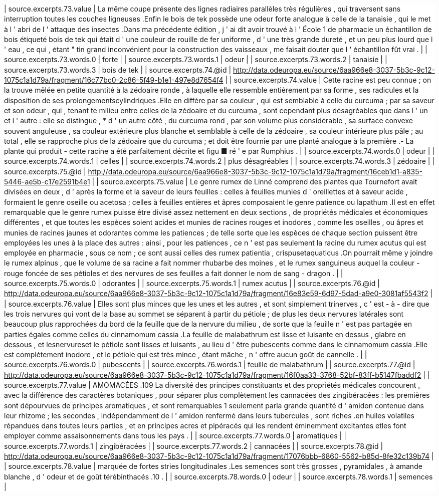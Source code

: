 | source.excerpts.73.value | La même coupe présente des lignes radiaires parallèles très régulières , qui traversent sans interruption toutes les couches ligneuses .Enfin le bois de tek possède une odeur forte analogue à celle de la tanaisie , qui le met à l ' abri de l ' attaque des insectes .Dans ma précédente édition , j ' ai dit avoir trouvé à l ' École 1 de pharmacie un échantillon de bois étiqueté bois de tek qui était d ' une couleur de rouille de fer uniforme , d ' une très grande dureté , et un peu plus lourd que l ' eau , ce qui , étant " tin grand inconvénient pour la construction des vaisseaux , me faisait douter que l ' échantillon fût vrai . |
| source.excerpts.73.words.0 | forte |
| source.excerpts.73.words.1 | odeur |
| source.excerpts.73.words.2 | tanaisie |
| source.excerpts.73.words.3 | bois de tek |
| source.excerpts.74.@id | http://data.odeuropa.eu/source/6aa966e8-3037-5b3c-9c12-1075c1a1d79a/fragment/16c77bc0-2c86-5f49-b1e1-497e8d7654f4 |
| source.excerpts.74.value | Cette racine est peu connue ; on la trouve mêlée en petite quantité à la zédoaire ronde , à laquelle elle ressemble entièrement par sa forme , ses radicules et la disposition de ses prolongementscylindriques .Elle en diffère par sa couleur , qui est semblable à celle du curcuma ; par sa saveur et son odeur , qui , tenant te milieu entre celles de la zédoaire et du curcuma , sont cependant plus désagréables que dans l ' un et l ' autre : elle se distingue , * d ' un autre côté , du curcuma rond , par son volume plus considérable , sa surface convexe souvent anguleuse , sa couleur extérieure plus blanche et semblable à celle de la zédoaire , sa couleur intérieure plus pâle ; au total , elle se rapproche plus de la zédoaire que du curcuma ; et doit être fournie par une planté analogue à la première .- La plante qui produit - cette racine a été parfaitement décrite et figu ■ ré ' e par Rumphius . |
| source.excerpts.74.words.0 | odeur |
| source.excerpts.74.words.1 | celles |
| source.excerpts.74.words.2 | plus désagréables |
| source.excerpts.74.words.3 | zédoaire |
| source.excerpts.75.@id | http://data.odeuropa.eu/source/6aa966e8-3037-5b3c-9c12-1075c1a1d79a/fragment/16ceb1d1-a835-5446-ae5b-c17e2591b4e1 |
| source.excerpts.75.value | Le genre rumex de Linné comprend des plantes que Tournefort avait divisées en deux , d ' après la forme et la saveur de leurs feuilles : celles à feuilles munies d ' oreillettes et à saveur acide , formaient le genre oseille ou acetosa ; celles à feuilles entières et âpres composaient le genre patience ou lapathum .Il est en effet remarquable que le genre rumex puisse être divisé assez nettement en deux sections , de propriétés médicales et économiques différentes , et que toutes les espèces soient acides et munies de racines rouges et inodores , comme les oseilles , ou âpres et munies de racines jaunes et odorantes comme les patiences ; de telle sorte que les espèces de chaque section puissent être employées les unes à la place des autres : ainsi , pour les patiences , ce n ' est pas seulement la racine du rumex acutus qui est employée en pharmacie , sous ce nom ; ce sont aussi celles des rumex patientia , crispusetaquaticus .On pourrait même y joindre le rumex alpinus , que le volume de sa racine a fait nommer rhubarbe des moines , et le rumex sanguineus auquel la couleur - rouge foncée de ses pétioles et des nervures de ses feuilles a fait donner le nom de sang - dragon . |
| source.excerpts.75.words.0 | odorantes |
| source.excerpts.75.words.1 | rumex acutus |
| source.excerpts.76.@id | http://data.odeuropa.eu/source/6aa966e8-3037-5b3c-9c12-1075c1a1d79a/fragment/16e83e59-6d97-5dad-a9e0-3081af5543f2 |
| source.excerpts.76.value | Elles sont plus minces que les unes et les autres , et sont simplement trinerves , c ' est - à - dire que les trois nervures qui vont de la base au sommet se séparent à partir du pétiole ; de plus les deux nervures latérales sont beaucoup plus rapprochées du bord de la feuille que de la nervure du milieu , de sorte que la feuille n ' est pas partagée en parties égales comme celles du cinnamomum cassia .La feuille de malabathrum est lisse et luisante en dessus , glabre en dessous , et lesnervureset le pétiole sont lisses et luisants , au lieu d ' être pubescents comme dans le cinnamomum cassia .Elle est complètement inodore , et le pétiole qui est très mince , étant mâche , n ' offre aucun goût de cannelle . |
| source.excerpts.76.words.0 | pubescents |
| source.excerpts.76.words.1 | feuille de malabathrum |
| source.excerpts.77.@id | http://data.odeuropa.eu/source/6aa966e8-3037-5b3c-9c12-1075c1a1d79a/fragment/16f0aa33-3768-52bf-83ff-b5147fbaddf2 |
| source.excerpts.77.value | AMOMACÉES .109 La diversité des principes constituants et des propriétés médicales concourent , avec la différence des caractères botaniques , pour séparer plus complètement les cannacées des zingibéracées : les premières sont dépourvues de principes aromatiques , et sont remarquables 1 seulement parla grande quantité d ' amidon contenue dans leur rhizome ; les secondes , indépendamment de l ' amidon renfermé dans leurs tubercules , sont riches .en huiles volatiles répandues dans toutes leurs parties , et en principes acres et pipéracés qui les rendent éminemment excitantes etles font employer comme assaisonnements dans tous les pays . |
| source.excerpts.77.words.0 | aromatiques |
| source.excerpts.77.words.1 | zingibéracées |
| source.excerpts.77.words.2 | cannacées |
| source.excerpts.78.@id | http://data.odeuropa.eu/source/6aa966e8-3037-5b3c-9c12-1075c1a1d79a/fragment/17076bbb-6860-5562-b85d-8fe32c139b74 |
| source.excerpts.78.value | marquée de fortes stries longitudinales .Les semences sont très grosses , pyramidales , à amande blanche , d ' odeur et de goût térébinthacés .10 . |
| source.excerpts.78.words.0 | odeur |
| source.excerpts.78.words.1 | semences |